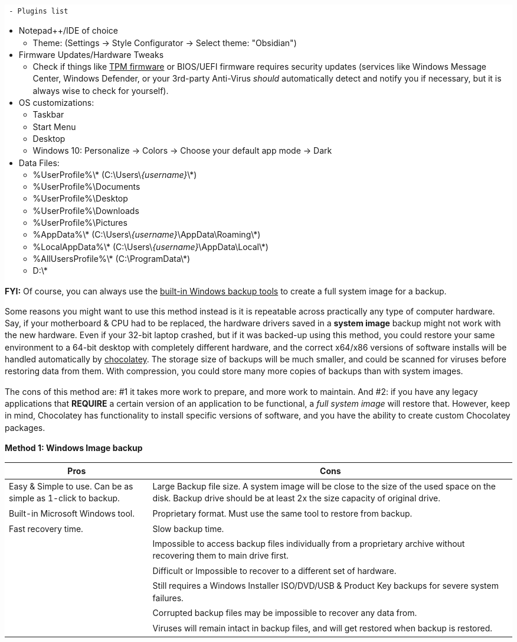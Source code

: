      - Plugins list
   - Notepad++/IDE of choice
     - Theme: (Settings -> Style Configurator -> Select theme: "Obsidian")
- Firmware Updates/Hardware Tweaks
   - Check if things like [TPM firmware](https://support.microsoft.com/en-us/help/4096377/windows-10-update-security-processor-tpm-firmware#firmwareupdates) or BIOS/UEFI firmware requires security updates (services like Windows Message Center, Windows Defender, or your 3rd-party Anti-Virus *should* automatically detect and notify you if necessary, but it is always wise to check for yourself).
- OS customizations:
   - Taskbar
   - Start Menu
   - Desktop
   - Windows 10: Personalize -> Colors -> Choose your default app mode -> Dark
- Data Files:
   - %UserProfile%\\\* (C:\Users\\*{username}*\\*)
   - %UserProfile%\Documents
   - %UserProfile%\Desktop
   - %UserProfile%\Downloads
   - %UserProfile%\Pictures
   - %AppData%\\\* (C:\Users\\*{username}*\AppData\Roaming\\\*)
   - %LocalAppData%\\\* (C:\Users\\*{username}*\AppData\Local\\\*)
   - %AllUsersProfile%\\\* (C:\ProgramData\\\*)
   - D:\\\*

**FYI:** Of course, you can always use the [built-in Windows backup tools](https://support.microsoft.com/en-us/help/17127/windows-back-up-restore) to create a full system image for a backup. 

Some reasons you might want to use this method instead is it is repeatable across practically any type of computer hardware. Say, if your motherboard & CPU had to be replaced, the hardware drivers saved in a **system image** backup might not work with the new hardware. Even if your 32-bit laptop crashed, but if it was backed-up using this method, you could restore your same environment to a 64-bit desktop with completely different hardware, and the correct x64/x86 versions of software installs will be handled automatically by [chocolatey](https://chocolatey.org/). The storage size of backups will be much smaller, and could be scanned for viruses before restoring data from them. With compression, you could store many more copies of backups than with system images.

The cons of this method are: #1 it takes more work to prepare, and more work to maintain. And #2: if you have any legacy applications that **REQUIRE** a certain version of an application to be functional, a *full system image* will restore that. However, keep in mind, Chocolatey has functionality to install specific versions of software, and you have the ability to create custom Chocolatey packages.

**Method 1: Windows Image backup**

Pros | Cons
--- | ---
| Easy & Simple to use. Can be as simple as 1-click to backup. | Large Backup file size. A system image will be close to the size of the used space on the disk. Backup drive should be at least 2x the size capacity of original drive. |
| Built-in Microsoft Windows tool. | Proprietary format. Must use the same tool to restore from backup. |
| Fast recovery time. | Slow backup time. |
|  | Impossible to access backup files individually from a proprietary archive without recovering them to main drive first. |
|  | Difficult or Impossible to recover to a different set of hardware. |
|  | Still requires a Windows Installer ISO/DVD/USB & Product Key backups for severe system failures. |
|  | Corrupted backup files may be impossible to recover any data from. |
|  | Viruses will remain intact in backup files, and will get restored when backup is restored. |
